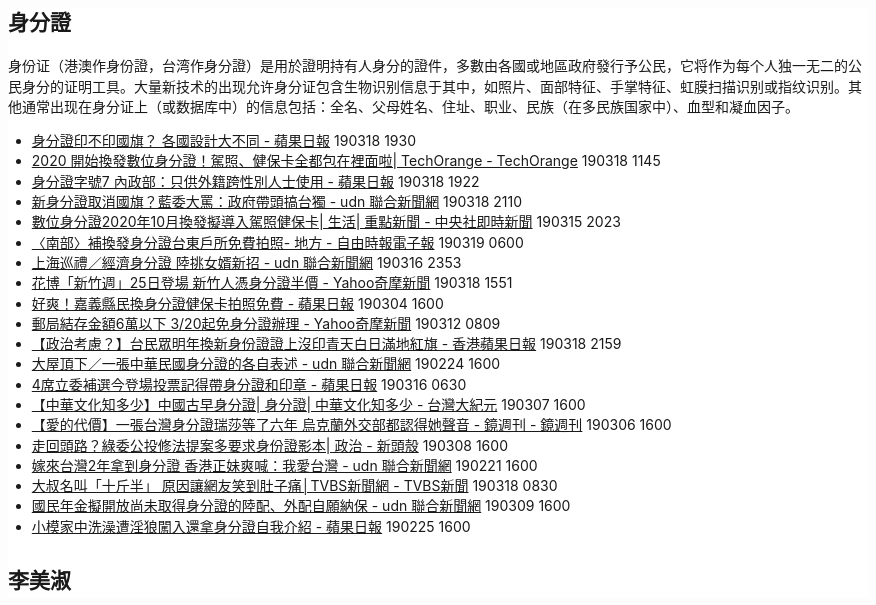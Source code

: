 ## 身分證

身份证（港澳作身份證，台湾作身分證）是用於證明持有人身分的證件，多數由各國或地區政府發行予公民，它将作为每个人独一无二的公民身分的证明工具。大量新技术的出现允许身分证包含生物识别信息于其中，如照片、面部特征、手掌特征、虹膜扫描识别或指纹识别。其他通常出现在身分证上（或数据库中）的信息包括：全名、父母姓名、住址、职业、民族（在多民族国家中）、血型和凝血因子。
- [身分證印不印國旗？ 各國設計大不同 - 蘋果日報](https://tw.appledaily.com/new/realtime/20190318/1535617/ "身分證印不印國旗？ 各國設計大不同 - 蘋果日報") 190318 1930
- [2020 開始換發數位身分證！駕照、健保卡全都包在裡面啦| TechOrange - TechOrange](https://buzzorange.com/techorange/2019/03/18/digital-id-card/ "2020 開始換發數位身分證！駕照、健保卡全都包在裡面啦| TechOrange - TechOrange") 190318 1145
- [​身分證字號7 內政部：只供外籍跨性別人士使用 - 蘋果日報](https://tw.appledaily.com/new/realtime/20190318/1535580/ "​身分證字號7 內政部：只供外籍跨性別人士使用 - 蘋果日報") 190318 1922
- [新身分證取消國旗？藍委大罵：政府帶頭搞台獨 - udn 聯合新聞網](https://udn.com/news/story/6656/3704868 "新身分證取消國旗？藍委大罵：政府帶頭搞台獨 - udn 聯合新聞網") 190318 2110
- [數位身分證2020年10月換發擬導入駕照健保卡| 生活| 重點新聞 - 中央社即時新聞](https://www.cna.com.tw/news/firstnews/201903150331.aspx "數位身分證2020年10月換發擬導入駕照健保卡| 生活| 重點新聞 - 中央社即時新聞") 190315 2023
- [〈南部〉補換發身分證台東戶所免費拍照- 地方 - 自由時報電子報](https://news.ltn.com.tw/news/local/paper/1275100 "〈南部〉補換發身分證台東戶所免費拍照- 地方 - 自由時報電子報") 190319 0600
- [上海巡禮／經濟身分證 陸挑女婿新招 - udn 聯合新聞網](https://udn.com/news/story/7332/3701832 "上海巡禮／經濟身分證 陸挑女婿新招 - udn 聯合新聞網") 190316 2353
- [花博「新竹週」25日登場 新竹人憑身分證半價 - Yahoo奇摩新聞](https://tw.news.yahoo.com/%E8%8A%B1%E5%8D%9A-%E6%96%B0%E7%AB%B9%E9%80%B1-25%E6%97%A5%E7%99%BB%E5%A0%B4-%E6%96%B0%E7%AB%B9%E4%BA%BA%E6%86%91%E8%BA%AB%E5%88%86%E8%AD%89%E5%8D%8A%E5%83%B9-075107057.html "花博「新竹週」25日登場 新竹人憑身分證半價 - Yahoo奇摩新聞") 190318 1551
- [好爽！嘉義縣民換身分證健保卡拍照免費 - 蘋果日報](https://tw.appledaily.com/new/realtime/20190304/1527172/ "好爽！嘉義縣民換身分證健保卡拍照免費 - 蘋果日報") 190304 1600
- [郵局結存金額6萬以下 3/20起免身分證辦理 - Yahoo奇摩新聞](https://tw.news.yahoo.com/%E9%83%B5%E5%B1%80%E7%B5%90%E5%AD%98%E9%87%91%E9%A1%8D6%E8%90%AC%E4%BB%A5%E4%B8%8B-3-20%E8%B5%B7%E5%85%8D%E8%BA%AB%E5%88%86%E8%AD%89%E8%BE%A6%E7%90%86-000916947.html "郵局結存金額6萬以下 3/20起免身分證辦理 - Yahoo奇摩新聞") 190312 0809
- [【政治考慮？】台民眾明年換新身份證證上沒印青天白日滿地紅旗 - 香港蘋果日報](https://hk.news.appledaily.com/china/realtime/article/20190318/59383942 "【政治考慮？】台民眾明年換新身份證證上沒印青天白日滿地紅旗 - 香港蘋果日報") 190318 2159
- [大屋頂下／一張中華民國身分證的各自表述 - udn 聯合新聞網](https://udn.com/news/story/11321/3661648 "大屋頂下／一張中華民國身分證的各自表述 - udn 聯合新聞網") 190224 1600
- [4席立委補選今登場投票記得帶身分證和印章 - 蘋果日報](https://tw.appledaily.com/new/realtime/20190316/1534030/ "4席立委補選今登場投票記得帶身分證和印章 - 蘋果日報") 190316 0630
- [【中華文化知多少】中國古早身分證| 身分證| 中華文化知多少 - 台灣大紀元](https://www.epochtimes.com.tw/n275141/%E4%B8%AD%E8%8F%AF%E6%96%87%E5%8C%96%E7%9F%A5%E5%A4%9A%E5%B0%91%E4%B8%AD%E5%9C%8B%E5%8F%A4%E6%97%A9%E8%BA%AB%E5%88%86%E8%AD%89.html "【中華文化知多少】中國古早身分證| 身分證| 中華文化知多少 - 台灣大紀元") 190307 1600
- [【愛的代價】一張台灣身分證瑞莎等了六年 烏克蘭外交部都認得她聲音 - 鏡週刊 - 鏡週刊](https://www.mirrormedia.mg/story/20190301ent002 "【愛的代價】一張台灣身分證瑞莎等了六年 烏克蘭外交部都認得她聲音 - 鏡週刊 - 鏡週刊") 190306 1600
- [走回頭路？綠委公投修法提案多要求身份證影本| 政治 - 新頭殼](https://newtalk.tw/news/view/2019-03-08/217040 "走回頭路？綠委公投修法提案多要求身份證影本| 政治 - 新頭殼") 190308 1600
- [嫁來台灣2年拿到身分證 香港正妹爽喊：我愛台灣 - udn 聯合新聞網](https://udn.com/news/story/7266/3657194 "嫁來台灣2年拿到身分證 香港正妹爽喊：我愛台灣 - udn 聯合新聞網") 190221 1600
- [大叔名叫「十斤半」 原因讓網友笑到肚子痛│TVBS新聞網 - TVBS新聞](https://news.tvbs.com.tw/world/1100629 "大叔名叫「十斤半」 原因讓網友笑到肚子痛│TVBS新聞網 - TVBS新聞") 190318 0830
- [國民年金擬開放尚未取得身分證的陸配、外配自願納保 - udn 聯合新聞網](https://udn.com/news/story/7266/3686978 "國民年金擬開放尚未取得身分證的陸配、外配自願納保 - udn 聯合新聞網") 190309 1600
- [小模家中洗澡遭淫狼闖入還拿身分證自我介紹 - 蘋果日報](https://tw.appledaily.com/new/realtime/20190225/1523252/ "小模家中洗澡遭淫狼闖入還拿身分證自我介紹 - 蘋果日報") 190225 1600

## 李美淑
